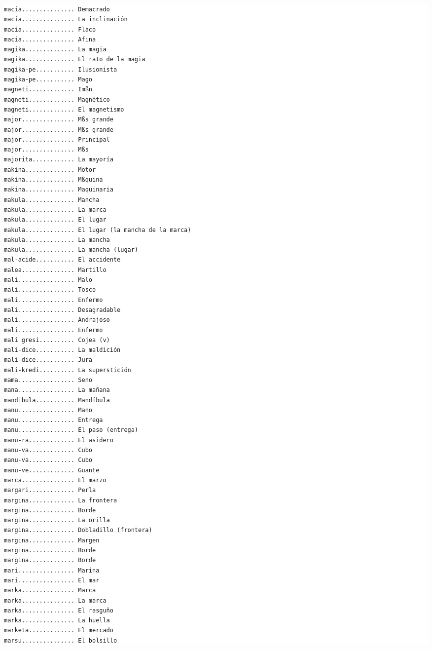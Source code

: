 	macia............... Demacrado
	macia............... La inclinación
	macia............... Flaco
	macia............... Afina
	magika.............. La magia
	magika.............. El rato de la magia
	magika-pe........... Ilusionista
	magika-pe........... Mago
	magneti............. Imßn
	magneti............. Magnético
	magneti............. El magnetismo
	major............... Mßs grande
	major............... Mßs grande
	major............... Principal
	major............... Mßs
	majorita............ La mayoría
	makina.............. Motor
	makina.............. Mßquina
	makina.............. Maquinaria
	makula.............. Mancha
	makula.............. La marca
	makula.............. El lugar
	makula.............. El lugar (la mancha de la marca)
	makula.............. La mancha
	makula.............. La mancha (lugar)
	mal-acide........... El accidente
	malea............... Martillo
	mali................ Malo
	mali................ Tosco
	mali................ Enfermo
	mali................ Desagradable
	mali................ Andrajoso
	mali................ Enfermo
	mali gresi.......... Cojea (v)
	mali-dice........... La maldición
	mali-dice........... Jura
	mali-kredi.......... La superstición
	mama................ Seno
	mana................ La mañana
	mandibula........... Mandíbula
	manu................ Mano
	manu................ Entrega
	manu................ El paso (entrega)
	manu-ra............. El asidero
	manu-va............. Cubo
	manu-va............. Cubo
	manu-ve............. Guante
	marca............... El marzo
	margari............. Perla
	margina............. La frontera
	margina............. Borde
	margina............. La orilla
	margina............. Dobladillo (frontera)
	margina............. Margen
	margina............. Borde
	margina............. Borde
	mari................ Marina
	mari................ El mar
	marka............... Marca
	marka............... La marca
	marka............... El rasguño
	marka............... La huella
	marketa............. El mercado
	marsu............... El bolsillo